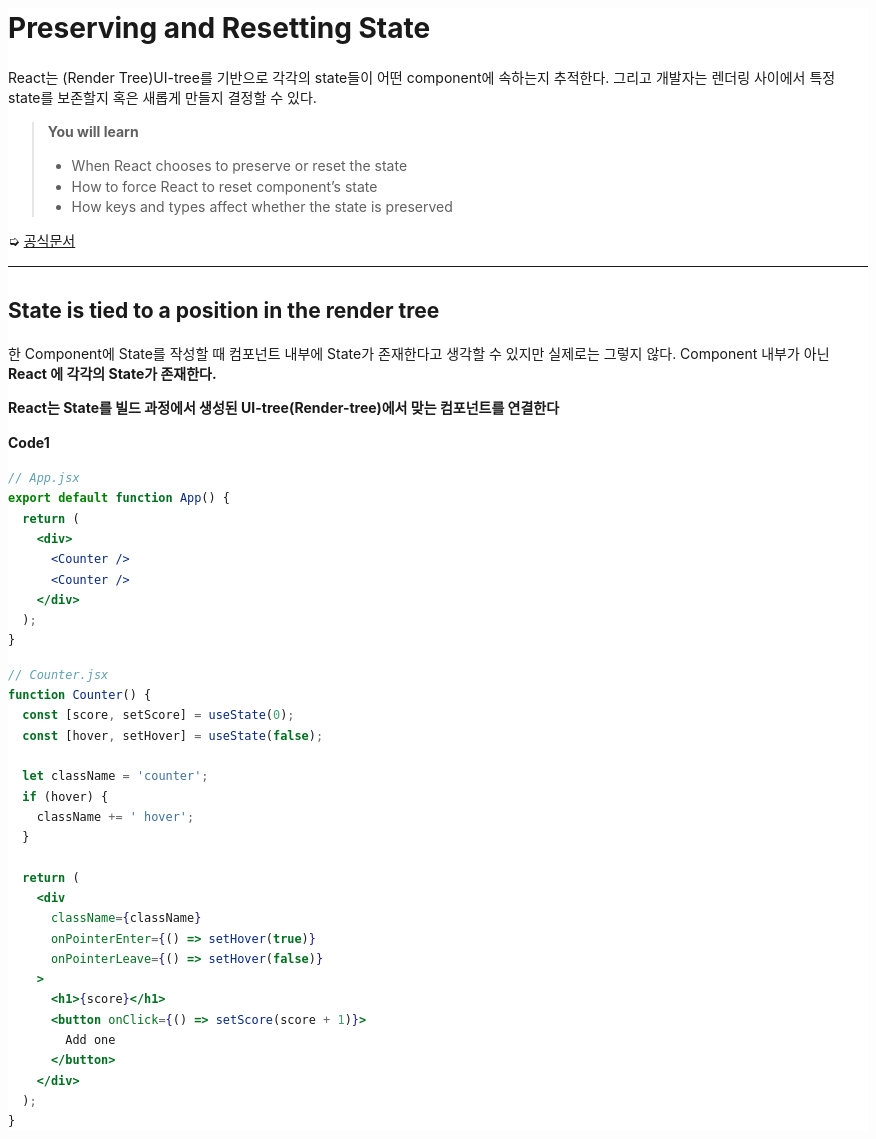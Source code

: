 # Preserving and Resetting State

React는 (Render Tree)UI-tree를 기반으로 각각의 state들이 어떤 component에 속하는지 추적한다. 그리고 개발자는 렌더링 사이에서 특정 state를 보존할지 혹은 새롭게 만들지 결정할 수 있다.

> **You will learn**
> * When React chooses to preserve or reset the state
> * How to force React to reset component’s state
> * How keys and types affect whether the state is preserved

➭ [공식문서](https://react.dev/learn/preserving-and-resetting-state)

---
## State is tied to a position in the render tree
한 Component에 State를 작성할 때 컴포넌트 내부에 State가 존재한다고 생각할 수 있지만 실제로는 그렇지 않다. Component 내부가 아닌 **React 에 각각의 State가 존재한다.** 

**React는 State를 빌드 과정에서 생성된 UI-tree(Render-tree)에서 맞는 컴포넌트를 연결한다**

**Code1**
```jsx
// App.jsx
export default function App() {
  return (
    <div>
      <Counter />
      <Counter />
    </div>
  );
}
```

```jsx
// Counter.jsx
function Counter() {
  const [score, setScore] = useState(0);
  const [hover, setHover] = useState(false);

  let className = 'counter';
  if (hover) {
    className += ' hover';
  }

  return (
    <div
      className={className}
      onPointerEnter={() => setHover(true)}
      onPointerLeave={() => setHover(false)}
    >
      <h1>{score}</h1>
      <button onClick={() => setScore(score + 1)}>
        Add one
      </button>
    </div>
  );
}
```
